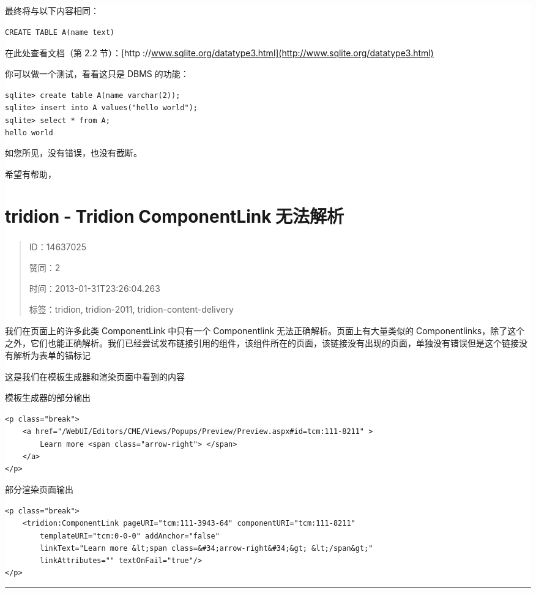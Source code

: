 最终将与以下内容相同：

```
CREATE TABLE A(name text) 
```

在此处查看文档（第 2.2 节）：[http ://www.sqlite.org/datatype3.html](http://www.sqlite.org/datatype3.html)

你可以做一个测试，看看这只是 DBMS 的功能：

```
sqlite> create table A(name varchar(2));
sqlite> insert into A values("hello world");
sqlite> select * from A;
hello world 
```

如您所见，没有错误，也没有截断。

希望有帮助，

# tridion - Tridion ComponentLink 无法解析

> ID：14637025
> 
> 赞同：2
> 
> 时间：2013-01-31T23:26:04.263
> 
> 标签：tridion, tridion-2011, tridion-content-delivery

我们在页面上的许多此类 ComponentLink 中只有一个 Componentlink 无法正确解析。页面上有大量类似的 Componentlinks，除了这个之外，它们也能正确解析。我们已经尝试发布链接引用的组件，该组件所在的页面，该链接没有出现的页面，单独没有错误但是这个链接没有解析为表单的锚标记

这是我们在模板生成器和渲染页面中看到的内容

模板生成器的部分输出

```
<p class="break">
    <a href="/WebUI/Editors/CME/Views/Popups/Preview/Preview.aspx#id=tcm:111-8211" >
        Learn more <span class="arrow-right"> </span>
    </a>
</p> 
```

部分渲染页面输出

```
<p class="break">
    <tridion:ComponentLink pageURI="tcm:111-3943-64" componentURI="tcm:111-8211" 
        templateURI="tcm:0-0-0" addAnchor="false" 
        linkText="Learn more &lt;span class=&#34;arrow-right&#34;&gt; &lt;/span&gt;" 
        linkAttributes="" textOnFail="true"/>
</p> 
```

* * *
